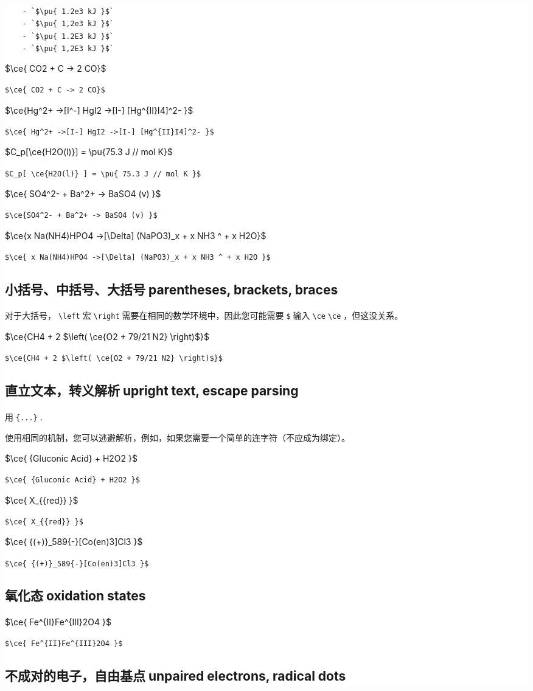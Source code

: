         - `$\pu{ 1.2e3 kJ }$`
        - `$\pu{ 1,2e3 kJ }$`
        - `$\pu{ 1.2E3 kJ }$`
        - `$\pu{ 1,2E3 kJ }$`

        

$\ce{ CO2 + C -> 2 CO}$​

`$\ce{ CO2 + C -> 2 CO}$`

$\ce{Hg^2+ ->[I^-] HgI2 ->[I-] [Hg^{II}I4]^2- }$

`$\ce{ Hg^2+ ->[I-] HgI2 ->[I-] [Hg^{II}I4]^2- }$`

$C_p[\ce{H2O(l)}] = \pu{75.3 J // mol K}$

`$C_p[ \ce{H2O(l)} ] = \pu{ 75.3 J // mol K }$`

$\ce{ SO4^2- + Ba^2+ -> BaSO4 (v) }$​

`$\ce{SO4^2- + Ba^2+ -> BaSO4 (v) }$`

$\ce{x Na(NH4)HPO4 ->[\Delta] (NaPO3)_x + x NH3 ^ + x H2O}$​

`$\ce{ x Na(NH4)HPO4 ->[\Delta] (NaPO3)_x + x NH3 ^ + x H2O }$`

## 小括号、中括号、大括号 parentheses, brackets, braces

对于大括号， `\left` 宏 `\right` 需要在相同的数学环境中，因此您可能需要 `$` 输入 `\ce` `\ce` ，但这没关系。

$\ce{CH4 + 2 $\left( \ce{O2 + 79/21 N2} \right)$}$

`$\ce{CH4 + 2 $\left( \ce{O2 + 79/21 N2} \right)$}$`

## 直立文本，转义解析 upright text, escape parsing

用 `{...}` .

使用相同的机制，您可以逃避解析，例如，如果您需要一个简单的连字符（不应成为绑定）。

$\ce{ {Gluconic Acid} + H2O2 }$​

`$\ce{ {Gluconic Acid} + H2O2 }$`

$\ce{ X_{{red}} }$​

`$\ce{ X_{{red}} }$`

$\ce{ {(+)}_589{-}[Co(en)3]Cl3 }$

`$\ce{ {(+)}_589{-}[Co(en)3]Cl3 }$`

## 氧化态 oxidation states

$\ce{ Fe^{II}Fe^{III}2O4 }$​

`$\ce{ Fe^{II}Fe^{III}2O4 }$`

## 不成对的电子，自由基点 unpaired electrons, radical dots
